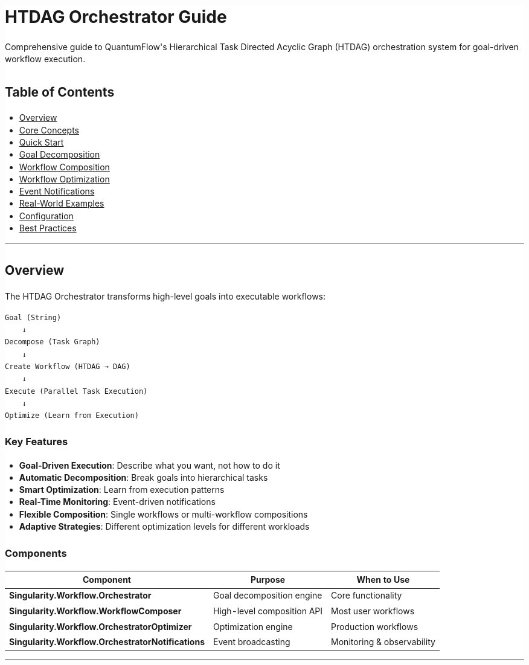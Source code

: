 # HTDAG Orchestrator Guide

Comprehensive guide to QuantumFlow's Hierarchical Task Directed Acyclic Graph (HTDAG) orchestration system for goal-driven workflow execution.

## Table of Contents

- [Overview](#overview)
- [Core Concepts](#core-concepts)
- [Quick Start](#quick-start)
- [Goal Decomposition](#goal-decomposition)
- [Workflow Composition](#workflow-composition)
- [Workflow Optimization](#workflow-optimization)
- [Event Notifications](#event-notifications)
- [Real-World Examples](#real-world-examples)
- [Configuration](#configuration)
- [Best Practices](#best-practices)

---

## Overview

The HTDAG Orchestrator transforms high-level goals into executable workflows:

```
Goal (String)
    ↓
Decompose (Task Graph)
    ↓
Create Workflow (HTDAG → DAG)
    ↓
Execute (Parallel Task Execution)
    ↓
Optimize (Learn from Execution)
```

### Key Features

- **Goal-Driven Execution**: Describe what you want, not how to do it
- **Automatic Decomposition**: Break goals into hierarchical tasks
- **Smart Optimization**: Learn from execution patterns
- **Real-Time Monitoring**: Event-driven notifications
- **Flexible Composition**: Single workflows or multi-workflow compositions
- **Adaptive Strategies**: Different optimization levels for different workloads

### Components

| Component | Purpose | When to Use |
|-----------|---------|------------|
| **Singularity.Workflow.Orchestrator** | Goal decomposition engine | Core functionality |
| **Singularity.Workflow.WorkflowComposer** | High-level composition API | Most user workflows |
| **Singularity.Workflow.OrchestratorOptimizer** | Optimization engine | Production workflows |
| **Singularity.Workflow.OrchestratorNotifications** | Event broadcasting | Monitoring & observability |

---
